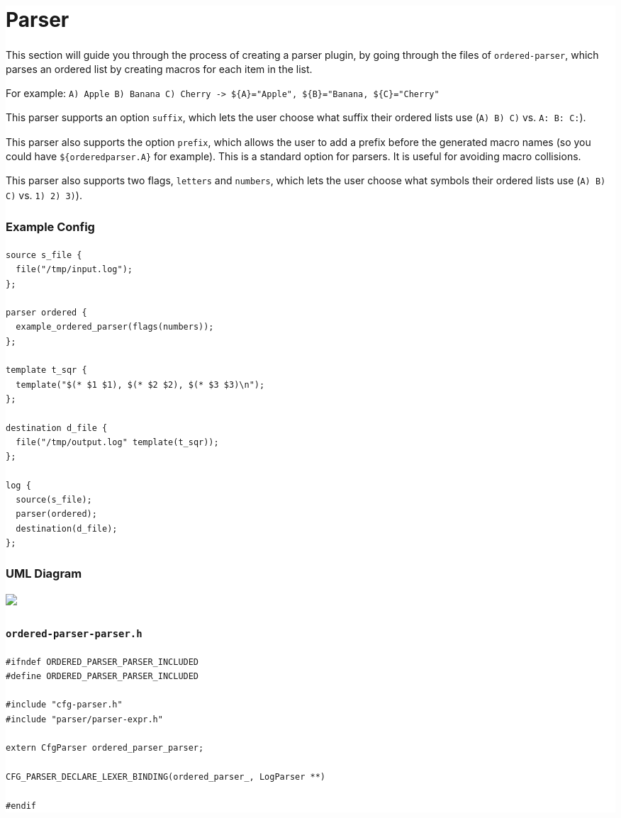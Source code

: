 # Parser

This section will guide you through the process of creating a parser plugin, by going through the files of `ordered-parser`, which parses an ordered list by creating macros for each item in the list.

For example:
`A) Apple B) Banana C) Cherry -> ${A}="Apple", ${B}="Banana, ${C}="Cherry"`

This parser supports an option `suffix`, which lets the user choose what suffix their ordered lists use (`A) B) C)` vs. `A: B: C:`).

This parser also supports the option `prefix`, which allows the user to add a prefix before the generated macro names (so you could have `${orderedparser.A}` for example). This is a standard option for parsers. It is useful for avoiding macro collisions.

This parser also supports two flags, `letters` and `numbers`, which lets the user choose what symbols their ordered lists use (`A) B) C)` vs. `1) 2) 3)`).

### Example Config

```
source s_file {
  file("/tmp/input.log");
};

parser ordered {
  example_ordered_parser(flags(numbers));
};

template t_sqr {
  template("$(* $1 $1), $(* $2 $2), $(* $3 $3)\n");
};

destination d_file {
  file("/tmp/output.log" template(t_sqr));
};

log {
  source(s_file);
  parser(ordered);
  destination(d_file);
};
```

### UML Diagram

![](https://i.imgur.com/vhVizEX.png)

### `ordered-parser-parser.h`

```
#ifndef ORDERED_PARSER_PARSER_INCLUDED
#define ORDERED_PARSER_PARSER_INCLUDED

#include "cfg-parser.h"
#include "parser/parser-expr.h"

extern CfgParser ordered_parser_parser;

CFG_PARSER_DECLARE_LEXER_BINDING(ordered_parser_, LogParser **)

#endif
```
